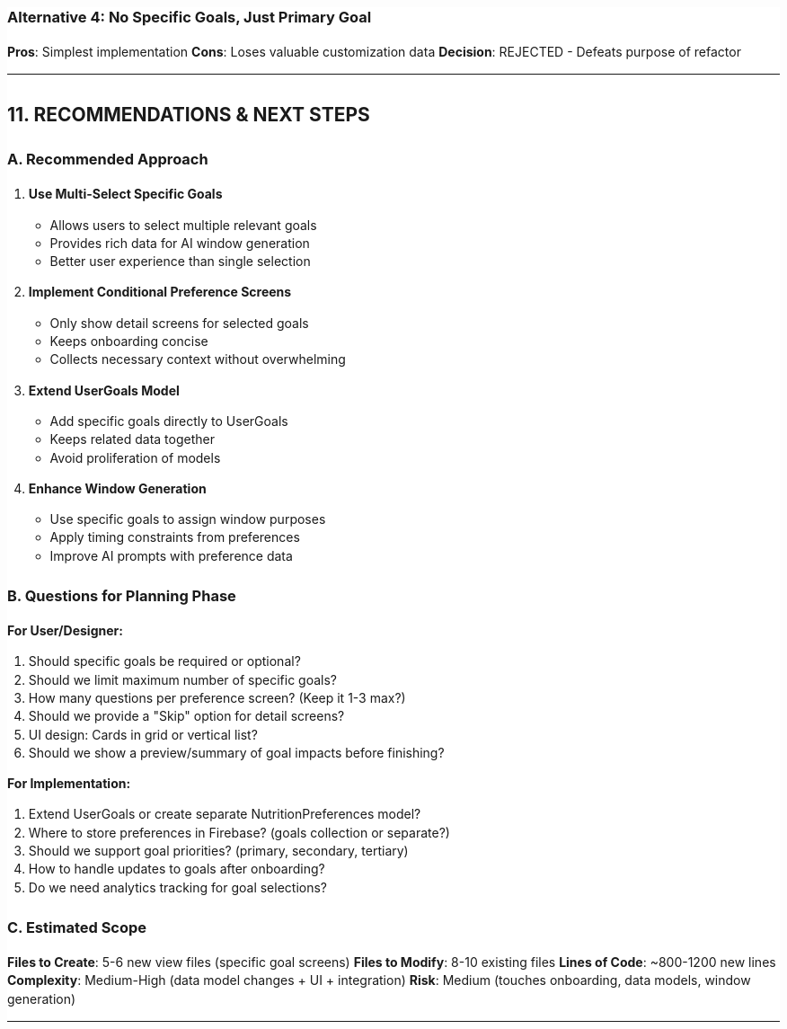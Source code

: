 ### Alternative 4: No Specific Goals, Just Primary Goal
**Pros**: Simplest implementation
**Cons**: Loses valuable customization data
**Decision**: REJECTED - Defeats purpose of refactor

---

## 11. RECOMMENDATIONS & NEXT STEPS

### A. Recommended Approach

1. **Use Multi-Select Specific Goals**
   - Allows users to select multiple relevant goals
   - Provides rich data for AI window generation
   - Better user experience than single selection

2. **Implement Conditional Preference Screens**
   - Only show detail screens for selected goals
   - Keeps onboarding concise
   - Collects necessary context without overwhelming

3. **Extend UserGoals Model**
   - Add specific goals directly to UserGoals
   - Keeps related data together
   - Avoid proliferation of models

4. **Enhance Window Generation**
   - Use specific goals to assign window purposes
   - Apply timing constraints from preferences
   - Improve AI prompts with preference data

### B. Questions for Planning Phase

**For User/Designer:**
1. Should specific goals be required or optional?
2. Should we limit maximum number of specific goals?
3. How many questions per preference screen? (Keep it 1-3 max?)
4. Should we provide a "Skip" option for detail screens?
5. UI design: Cards in grid or vertical list?
6. Should we show a preview/summary of goal impacts before finishing?

**For Implementation:**
1. Extend UserGoals or create separate NutritionPreferences model?
2. Where to store preferences in Firebase? (goals collection or separate?)
3. Should we support goal priorities? (primary, secondary, tertiary)
4. How to handle updates to goals after onboarding?
5. Do we need analytics tracking for goal selections?

### C. Estimated Scope

**Files to Create**: 5-6 new view files (specific goal screens)
**Files to Modify**: 8-10 existing files
**Lines of Code**: ~800-1200 new lines
**Complexity**: Medium-High (data model changes + UI + integration)
**Risk**: Medium (touches onboarding, data models, window generation)

---